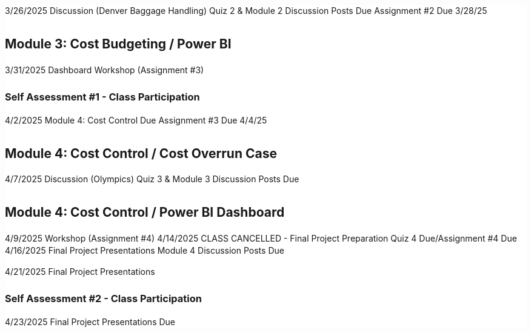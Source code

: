 3/26/2025 Discussion (Denver Baggage Handling) Quiz 2 & Module 2 Discussion Posts Due
Assignment #2 Due 3/28/25
## Module 3: Cost Budgeting / Power BI

3/31/2025 Dashboard Workshop (Assignment #3)
### Self Assessment #1 - Class Participation

4/2/2025 Module 4: Cost Control Due
Assignment #3 Due 4/4/25
## Module 4: Cost Control / Cost Overrun Case

4/7/2025 Discussion (Olympics) Quiz 3 & Module 3 Discussion Posts Due
## Module 4: Cost Control / Power BI Dashboard

4/9/2025 Workshop (Assignment #4)
4/14/2025 CLASS CANCELLED - Final Project Preparation Quiz 4 Due/Assignment #4 Due
4/16/2025 Final Project Presentations Module 4 Discussion Posts Due

4/21/2025 Final Project Presentations
### Self Assessment #2 - Class Participation

4/23/2025 Final Project Presentations Due